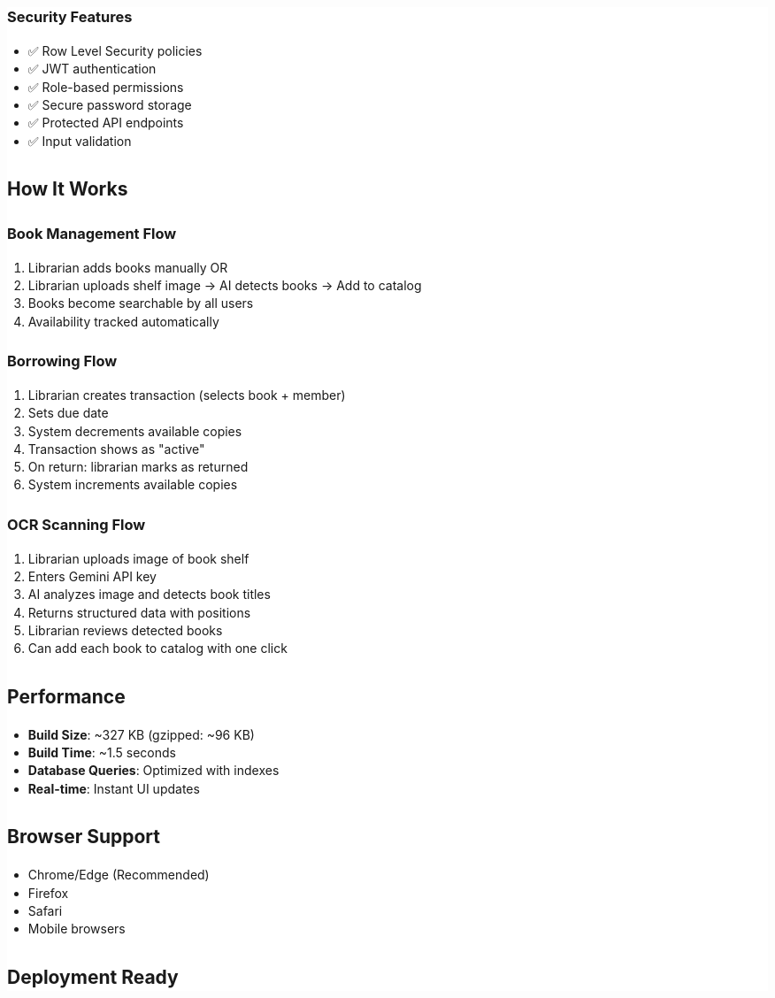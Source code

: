 ### Security Features
- ✅ Row Level Security policies
- ✅ JWT authentication
- ✅ Role-based permissions
- ✅ Secure password storage
- ✅ Protected API endpoints
- ✅ Input validation

## How It Works

### Book Management Flow
1. Librarian adds books manually OR
2. Librarian uploads shelf image → AI detects books → Add to catalog
3. Books become searchable by all users
4. Availability tracked automatically

### Borrowing Flow
1. Librarian creates transaction (selects book + member)
2. Sets due date
3. System decrements available copies
4. Transaction shows as "active"
5. On return: librarian marks as returned
6. System increments available copies

### OCR Scanning Flow
1. Librarian uploads image of book shelf
2. Enters Gemini API key
3. AI analyzes image and detects book titles
4. Returns structured data with positions
5. Librarian reviews detected books
6. Can add each book to catalog with one click

## Performance

- **Build Size**: ~327 KB (gzipped: ~96 KB)
- **Build Time**: ~1.5 seconds
- **Database Queries**: Optimized with indexes
- **Real-time**: Instant UI updates

## Browser Support

- Chrome/Edge (Recommended)
- Firefox
- Safari
- Mobile browsers

## Deployment Ready
